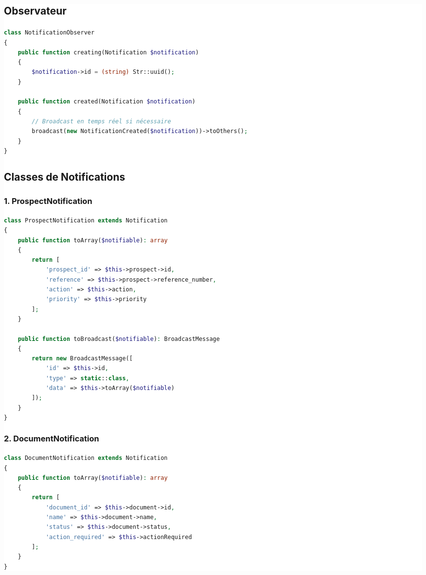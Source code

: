 ## Observateur

```php
class NotificationObserver
{
    public function creating(Notification $notification)
    {
        $notification->id = (string) Str::uuid();
    }

    public function created(Notification $notification)
    {
        // Broadcast en temps réel si nécessaire
        broadcast(new NotificationCreated($notification))->toOthers();
    }
}
```

## Classes de Notifications

### 1. ProspectNotification
```php
class ProspectNotification extends Notification
{
    public function toArray($notifiable): array
    {
        return [
            'prospect_id' => $this->prospect->id,
            'reference' => $this->prospect->reference_number,
            'action' => $this->action,
            'priority' => $this->priority
        ];
    }

    public function toBroadcast($notifiable): BroadcastMessage
    {
        return new BroadcastMessage([
            'id' => $this->id,
            'type' => static::class,
            'data' => $this->toArray($notifiable)
        ]);
    }
}
```

### 2. DocumentNotification
```php
class DocumentNotification extends Notification
{
    public function toArray($notifiable): array
    {
        return [
            'document_id' => $this->document->id,
            'name' => $this->document->name,
            'status' => $this->document->status,
            'action_required' => $this->actionRequired
        ];
    }
}
```
